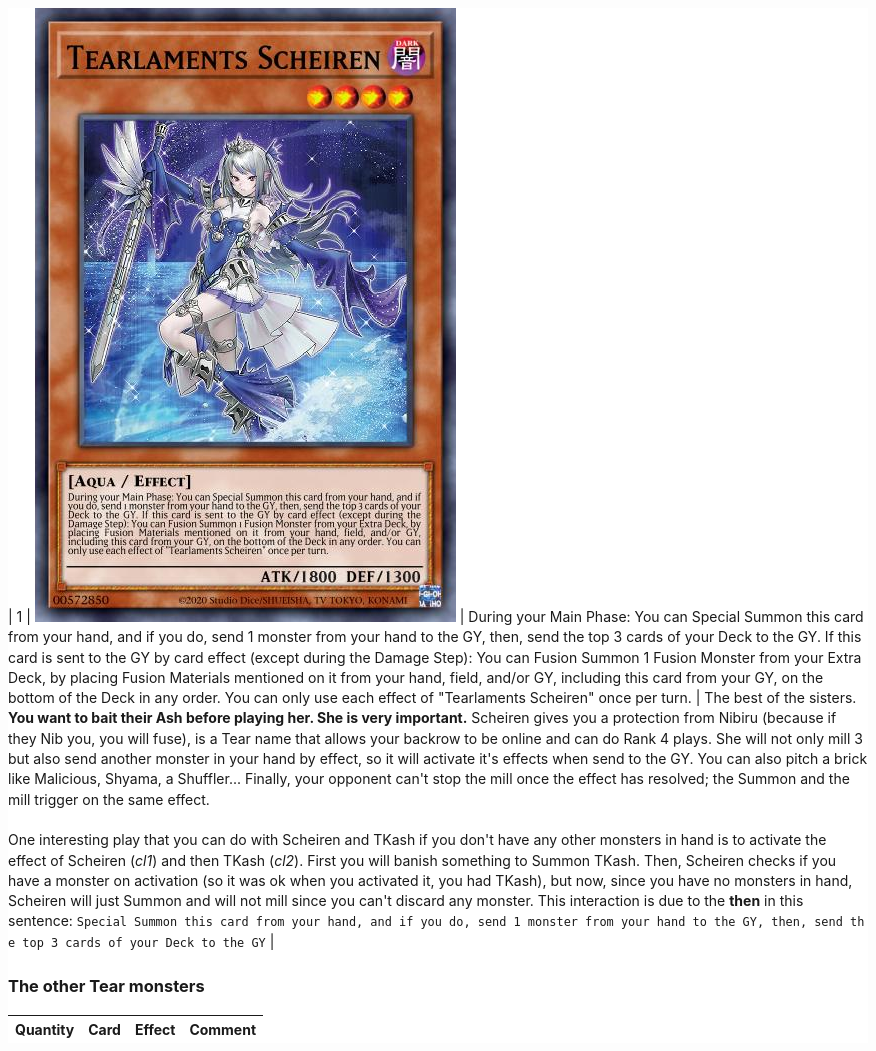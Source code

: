 | 1 | ![Tearlaments Scheiren](cards/scheiren.jpg) | During your Main Phase: You can Special Summon this card from your hand, and if you do, send 1 monster from your hand to the GY, then, send the top 3 cards of your Deck to the GY. If this card is sent to the GY by card effect (except during the Damage Step): You can Fusion Summon 1 Fusion Monster from your Extra Deck, by placing Fusion Materials mentioned on it from your hand, field, and/or GY, including this card from your GY, on the bottom of the Deck in any order. You can only use each effect of "Tearlaments Scheiren" once per turn. | The best of the sisters. **You want to bait their Ash before playing her. She is very important.** Scheiren gives you a protection from Nibiru (because if they Nib you, you will fuse), is a Tear name that allows your backrow to be online and can do Rank 4 plays. She will not only mill 3 but also send another monster in your hand by effect, so it will activate it's effects when send to the GY. You can also pitch a brick like Malicious, Shyama, a Shuffler... Finally, your opponent can't stop the mill once the effect has resolved; the Summon and the mill trigger on the same effect.<br /><br />One interesting play that you can do with Scheiren and TKash if you don't have any other monsters in hand is to activate the effect of Scheiren (*cl1*) and then TKash (*cl2*). First you will banish something to Summon TKash. Then, Scheiren checks if you have a monster on activation (so it was ok when you activated it, you had TKash), but now, since you have no monsters in hand, Scheiren will just Summon and will not mill since you can't discard any monster. This interaction is due to the **then** in this sentence: `Special Summon this card from your hand, and if you do, send 1 monster from your hand to the GY, then, send the top 3 cards of your Deck to the GY` |

### The other Tear monsters

| Quantity | Card | Effect | Comment |
| --- | --- | --- | --- |